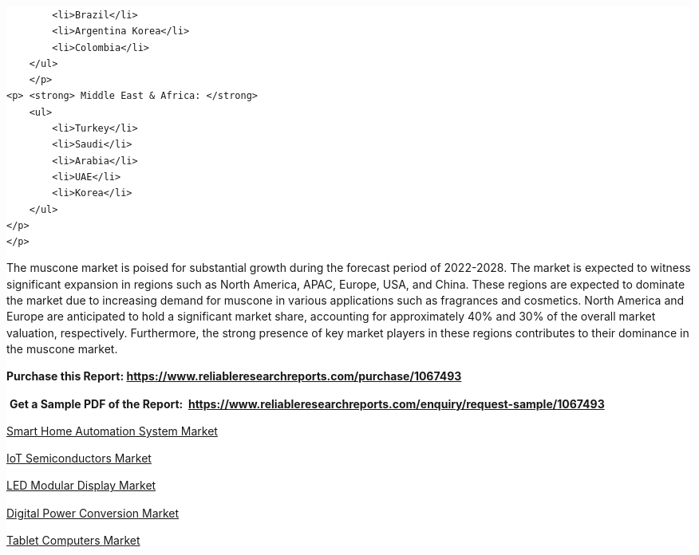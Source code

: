             <li>Brazil</li>
            <li>Argentina Korea</li>
            <li>Colombia</li>
        </ul>
        </p> 
    <p> <strong> Middle East & Africa: </strong>
        <ul>
            <li>Turkey</li>
            <li>Saudi</li>
            <li>Arabia</li>
            <li>UAE</li>
            <li>Korea</li>
        </ul>
    </p>
    </p>
<p><p>The muscone market is poised for substantial growth during the forecast period of 2022-2028. The market is expected to witness significant expansion in regions such as North America, APAC, Europe, USA, and China. These regions are expected to dominate the market due to increasing demand for muscone in various applications such as fragrances and cosmetics. North America and Europe are anticipated to hold a significant market share, accounting for approximately 40% and 30% of the overall market valuation, respectively. Furthermore, the strong presence of key market players in these regions contributes to their dominance in the muscone market.</p></p>
<p><strong>Purchase this Report: <a href="https://www.reliableresearchreports.com/purchase/1067493">https://www.reliableresearchreports.com/purchase/1067493</a></strong></p>
<p>&nbsp;<strong>Get a Sample PDF of the Report:&nbsp;&nbsp;<a href="https://www.reliableresearchreports.com/enquiry/request-sample/1067493">https://www.reliableresearchreports.com/enquiry/request-sample/1067493</a></strong></p>
<p><strong></strong></p>
<p><p><a href="https://medium.com/@kyliebodei/smart-home-automation-system-market-size-growth-forecast-2023-2030-dd8f24c7624e">Smart Home Automation System Market</a></p><p><a href="https://medium.com/@hazelharvey1918/iot-semiconductors-market-size-growth-forecast-2023-2030-f3b36fece840">IoT Semiconductors Market</a></p><p><a href="https://www.reportprime.com/led-modular-display-r5661">LED Modular Display Market</a></p><p><a href="https://www.linkedin.com/pulse/digital-power-conversion-market-size-growth-forecast-from-2023-xkmre/">Digital Power Conversion Market</a></p><p><a href="https://www.linkedin.com/pulse/tablet-computers-market-share-amp-new-trends-analysis-report-type-3tdfe/">Tablet Computers Market</a></p></p>